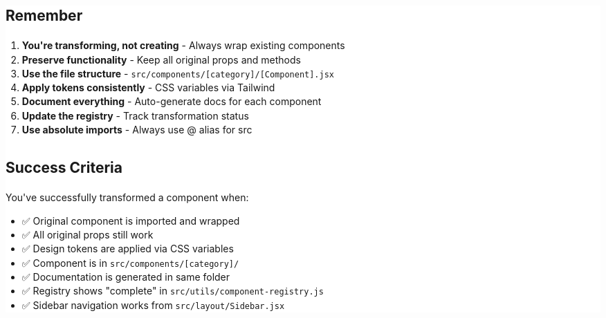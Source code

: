 ## Remember

1. **You're transforming, not creating** - Always wrap existing components
2. **Preserve functionality** - Keep all original props and methods
3. **Use the file structure** - `src/components/[category]/[Component].jsx`
4. **Apply tokens consistently** - CSS variables via Tailwind
5. **Document everything** - Auto-generate docs for each component
6. **Update the registry** - Track transformation status
7. **Use absolute imports** - Always use @ alias for src

## Success Criteria

You've successfully transformed a component when:
- ✅ Original component is imported and wrapped
- ✅ All original props still work
- ✅ Design tokens are applied via CSS variables  
- ✅ Component is in `src/components/[category]/`
- ✅ Documentation is generated in same folder
- ✅ Registry shows "complete" in `src/utils/component-registry.js`
- ✅ Sidebar navigation works from `src/layout/Sidebar.jsx`
